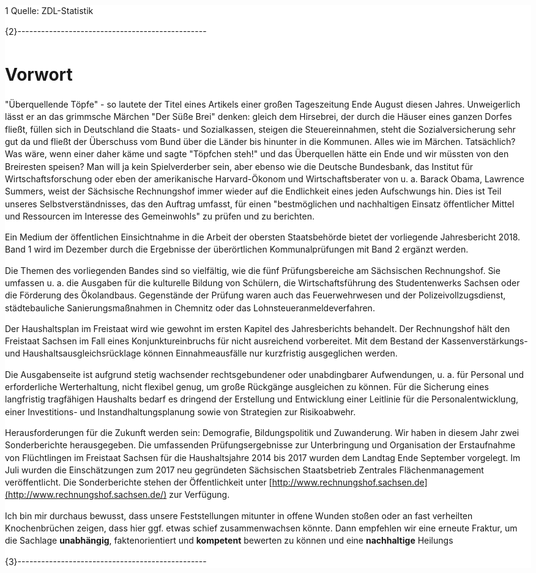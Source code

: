 1 Quelle: ZDL-Statistik

{2}------------------------------------------------

# **Vorwort**

"Überquellende Töpfe" - so lautete der Titel eines Artikels einer großen Tageszeitung Ende August diesen Jahres. Unweigerlich lässt er an das grimmsche Märchen "Der Süße Brei" denken: gleich dem Hirsebrei, der durch die Häuser eines ganzen Dorfes fließt, füllen sich in Deutschland die Staats- und Sozialkassen, steigen die Steuereinnahmen, steht die Sozialversicherung sehr gut da und fließt der Überschuss vom Bund über die Länder bis hinunter in die Kommunen. Alles wie im Märchen. Tatsächlich? Was wäre, wenn einer daher käme und sagte "Töpfchen steh!" und das Überquellen hätte ein Ende und wir müssten von den Breiresten speisen? Man will ja kein Spielverderber sein, aber ebenso wie die Deutsche Bundesbank, das Institut für Wirtschaftsforschung oder eben der amerikanische Harvard-Ökonom und Wirtschaftsberater von u. a. Barack Obama, Lawrence Summers, weist der Sächsische Rechnungshof immer wieder auf die Endlichkeit eines jeden Aufschwungs hin. Dies ist Teil unseres Selbstverständnisses, das den Auftrag umfasst, für einen "bestmöglichen und nachhaltigen Einsatz öffentlicher Mittel und Ressourcen im Interesse des Gemeinwohls" zu prüfen und zu berichten.

Ein Medium der öffentlichen Einsichtnahme in die Arbeit der obersten Staatsbehörde bietet der vorliegende Jahresbericht 2018. Band 1 wird im Dezember durch die Ergebnisse der überörtlichen Kommunalprüfungen mit Band 2 ergänzt werden.

Die Themen des vorliegenden Bandes sind so vielfältig, wie die fünf Prüfungsbereiche am Sächsischen Rechnungshof. Sie umfassen u. a. die Ausgaben für die kulturelle Bildung von Schülern, die Wirtschaftsführung des Studentenwerks Sachsen oder die Förderung des Ökolandbaus. Gegenstände der Prüfung waren auch das Feuerwehrwesen und der Polizeivollzugsdienst, städtebauliche Sanierungsmaßnahmen in Chemnitz oder das Lohnsteueranmeldeverfahren.

Der Haushaltsplan im Freistaat wird wie gewohnt im ersten Kapitel des Jahresberichts behandelt. Der Rechnungshof hält den Freistaat Sachsen im Fall eines Konjunktureinbruchs für nicht ausreichend vorbereitet. Mit dem Bestand der Kassenverstärkungs- und Haushaltsausgleichsrücklage können Einnahmeausfälle nur kurzfristig ausgeglichen werden.

Die Ausgabenseite ist aufgrund stetig wachsender rechtsgebundener oder unabdingbarer Aufwendungen, u. a. für Personal und erforderliche Werterhaltung, nicht flexibel genug, um große Rückgänge ausgleichen zu können. Für die Sicherung eines langfristig tragfähigen Haushalts bedarf es dringend der Erstellung und Entwicklung einer Leitlinie für die Personalentwicklung, einer Investitions- und Instandhaltungsplanung sowie von Strategien zur Risikoabwehr.

Herausforderungen für die Zukunft werden sein: Demografie, Bildungspolitik und Zuwanderung. Wir haben in diesem Jahr zwei Sonderberichte herausgegeben. Die umfassenden Prüfungsergebnisse zur Unterbringung und Organisation der Erstaufnahme von Flüchtlingen im Freistaat Sachsen für die Haushaltsjahre 2014 bis 2017 wurden dem Landtag Ende September vorgelegt. Im Juli wurden die Einschätzungen zum 2017 neu gegründeten Sächsischen Staatsbetrieb Zentrales Flächenmanagement veröffentlicht. Die Sonderberichte stehen der Öffentlichkeit unter [http://www.rechnungshof.sachsen.de](http://www.rechnungshof.sachsen.de/) zur Verfügung.

Ich bin mir durchaus bewusst, dass unsere Feststellungen mitunter in offene Wunden stoßen oder an fast verheilten Knochenbrüchen zeigen, dass hier ggf. etwas schief zusammenwachsen könnte. Dann empfehlen wir eine erneute Fraktur, um die Sachlage **unabhängig**, faktenorientiert und **kompetent** bewerten zu können und eine **nachhaltige** Heilungs

{3}------------------------------------------------
